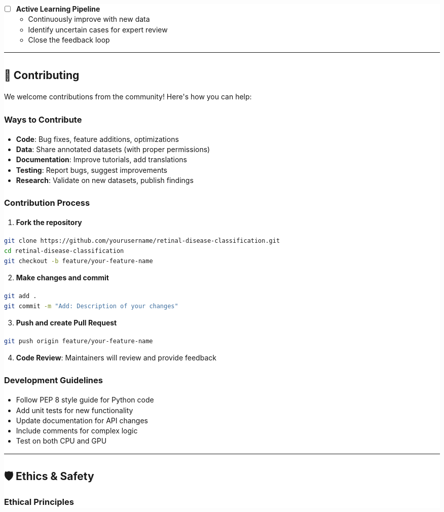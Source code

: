 - [ ] **Active Learning Pipeline**
  - Continuously improve with new data
  - Identify uncertain cases for expert review
  - Close the feedback loop

---

## 🤝 Contributing

We welcome contributions from the community! Here's how you can help:

### Ways to Contribute

- **Code**: Bug fixes, feature additions, optimizations
- **Data**: Share annotated datasets (with proper permissions)
- **Documentation**: Improve tutorials, add translations
- **Testing**: Report bugs, suggest improvements
- **Research**: Validate on new datasets, publish findings

### Contribution Process

1. **Fork the repository**
```bash
git clone https://github.com/yourusername/retinal-disease-classification.git
cd retinal-disease-classification
git checkout -b feature/your-feature-name
```

2. **Make changes and commit**
```bash
git add .
git commit -m "Add: Description of your changes"
```

3. **Push and create Pull Request**
```bash
git push origin feature/your-feature-name
```

4. **Code Review**: Maintainers will review and provide feedback

### Development Guidelines

- Follow PEP 8 style guide for Python code
- Add unit tests for new functionality
- Update documentation for API changes
- Include comments for complex logic
- Test on both CPU and GPU

---

## 🛡️ Ethics & Safety

### Ethical Principles
